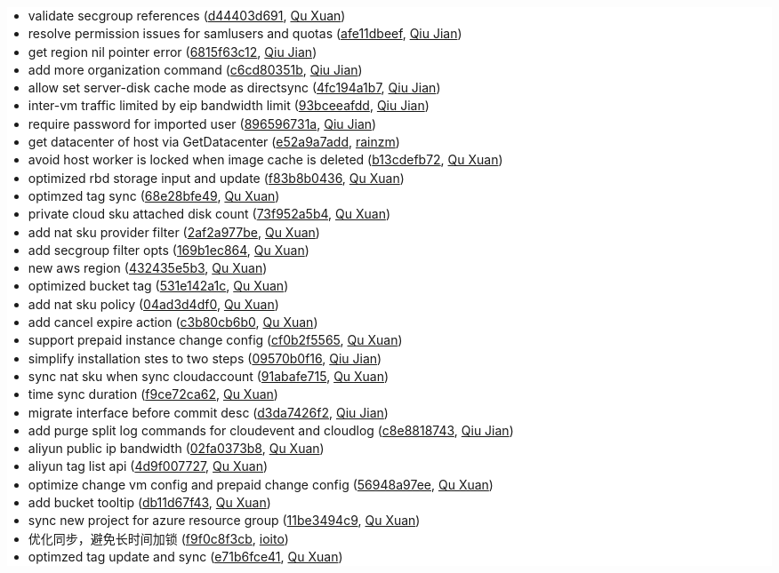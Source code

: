- validate secgroup references ([d44403d691](https://github.com/yunionio/cloudpods/commit/d44403d691618ab0a5ba45b9923171cc4dcb8c76), [Qu Xuan](mailto:quxuan@yunionyun.com))
- resolve permission issues for samlusers and quotas ([afe11dbeef](https://github.com/yunionio/cloudpods/commit/afe11dbeef7bb843d0488c4d42478c91f94196d7), [Qiu Jian](mailto:qiujian@yunionyun.com))
- get region nil pointer error ([6815f63c12](https://github.com/yunionio/cloudpods/commit/6815f63c128b2e389d51032608f40790c54aa299), [Qiu Jian](mailto:qiujian@yunionyun.com))
- add more organization command ([c6cd80351b](https://github.com/yunionio/cloudpods/commit/c6cd80351b92c9787cbd86edb59a97be477255c2), [Qiu Jian](mailto:qiujian@yunionyun.com))
- allow set server-disk cache mode as directsync ([4fc194a1b7](https://github.com/yunionio/cloudpods/commit/4fc194a1b7642ff9432a17d4dca535f43466e6ad), [Qiu Jian](mailto:qiujian@yunionyun.com))
- inter-vm traffic limited by eip bandwidth limit ([93bceeafdd](https://github.com/yunionio/cloudpods/commit/93bceeafddeab07c1d57af910b9255c2ce84fcb5), [Qiu Jian](mailto:qiujian@yunionyun.com))
- require password for imported user ([896596731a](https://github.com/yunionio/cloudpods/commit/896596731a67bbc86ffd939d557c4b172da881b5), [Qiu Jian](mailto:qiujian@yunionyun.com))
- get datacenter of host via GetDatacenter ([e52a9a7add](https://github.com/yunionio/cloudpods/commit/e52a9a7addb3b1c10adc927b3b3ebfd633cd44ac), [rainzm](mailto:mjoycarry@gmail.com))
- avoid host worker is locked when image cache is deleted ([b13cdefb72](https://github.com/yunionio/cloudpods/commit/b13cdefb722703b2c72e2c5fd8e9c7028bc9fb04), [Qu Xuan](mailto:quxuan@yunionyun.com))
- optimized rbd storage input and update ([f83b8b0436](https://github.com/yunionio/cloudpods/commit/f83b8b04369e2c3bc284ec375336b537e8c64172), [Qu Xuan](mailto:quxuan@yunionyun.com))
- optimzed tag sync ([68e28bfe49](https://github.com/yunionio/cloudpods/commit/68e28bfe491674d00898a315deaad373b869b6c2), [Qu Xuan](mailto:quxuan@yunionyun.com))
- private cloud sku attached disk count ([73f952a5b4](https://github.com/yunionio/cloudpods/commit/73f952a5b40b30cd115428fbbca667e29305a6c3), [Qu Xuan](mailto:quxuan@yunionyun.com))
- add nat sku provider filter ([2af2a977be](https://github.com/yunionio/cloudpods/commit/2af2a977bec3390d82e206e26fb600990c94420b), [Qu Xuan](mailto:quxuan@yunionyun.com))
- add secgroup filter opts ([169b1ec864](https://github.com/yunionio/cloudpods/commit/169b1ec864244780d7d3b1ad764bf029fab2a254), [Qu Xuan](mailto:quxuan@yunionyun.com))
- new aws region ([432435e5b3](https://github.com/yunionio/cloudpods/commit/432435e5b3b9bfea5d897d6296ec03256c4500b3), [Qu Xuan](mailto:qu_xuan@icloud.com))
- optimized bucket tag ([531e142a1c](https://github.com/yunionio/cloudpods/commit/531e142a1cc834f10c4cde8501c531606073eee7), [Qu Xuan](mailto:quxuan@yunionyun.com))
- add nat sku policy ([04ad3d4df0](https://github.com/yunionio/cloudpods/commit/04ad3d4df0f6199af80513b61903c654e1b344a0), [Qu Xuan](mailto:quxuan@yunionyun.com))
- add cancel expire action ([c3b80cb6b0](https://github.com/yunionio/cloudpods/commit/c3b80cb6b080d6e098f3044a81017e206f7fe0f1), [Qu Xuan](mailto:quxuan@yunionyun.com))
- support prepaid instance change config ([cf0b2f5565](https://github.com/yunionio/cloudpods/commit/cf0b2f55659aa8ac8ae42ddbdebe65cc46c72d87), [Qu Xuan](mailto:quxuan@yunionyun.com))
- simplify installation stes to two steps ([09570b0f16](https://github.com/yunionio/cloudpods/commit/09570b0f16b2e825842cb7af8ed455ed3bf47365), [Qiu Jian](mailto:qiujian@yunionyun.com))
- sync nat sku when sync cloudaccount ([91abafe715](https://github.com/yunionio/cloudpods/commit/91abafe7155f6c4c2b986cd8e22813c7e59e2a3a), [Qu Xuan](mailto:quxuan@yunionyun.com))
- time sync duration ([f9ce72ca62](https://github.com/yunionio/cloudpods/commit/f9ce72ca627e047e68712d0d7fe90c96f85f79bc), [Qu Xuan](mailto:quxuan@yunionyun.com))
- migrate interface before commit desc ([d3da7426f2](https://github.com/yunionio/cloudpods/commit/d3da7426f2058b1ea73c41d7edb2cac051802b2d), [Qiu Jian](mailto:qiujian@yunionyun.com))
- add purge split log commands for cloudevent and cloudlog ([c8e8818743](https://github.com/yunionio/cloudpods/commit/c8e88187439f75089d3d10dc3bb381ee51562130), [Qiu Jian](mailto:qiujian@yunionyun.com))
- aliyun public ip bandwidth ([02fa0373b8](https://github.com/yunionio/cloudpods/commit/02fa0373b850e2107fb36cc238dc944ceb4a526f), [Qu Xuan](mailto:quxuan@yunionyun.com))
- aliyun tag list api ([4d9f007727](https://github.com/yunionio/cloudpods/commit/4d9f007727df39da943de7cf8a2c00a480b94468), [Qu Xuan](mailto:quxuan@yunionyun.com))
- optimize change vm config and prepaid change config ([56948a97ee](https://github.com/yunionio/cloudpods/commit/56948a97eebf8de51d0eaf6494cbcbefd1906a9b), [Qu Xuan](mailto:quxuan@yunionyun.com))
- add bucket tooltip ([db11d67f43](https://github.com/yunionio/cloudpods/commit/db11d67f43baeb7edd64530d204ffd3d06431884), [Qu Xuan](mailto:quxuan@yunionyun.com))
- sync new project for azure resource group ([11be3494c9](https://github.com/yunionio/cloudpods/commit/11be3494c96d6a4718878efff7e1828fddf9dfed), [Qu Xuan](mailto:quxuan@yunionyun.com))
- 优化同步，避免长时间加锁 ([f9f0c8f3cb](https://github.com/yunionio/cloudpods/commit/f9f0c8f3cb08b7e417bb27e5cd3b4aedf56b951c), [ioito](mailto:quxuan@yunionyun.com))
- optimzed tag update and sync ([e71b6fce41](https://github.com/yunionio/cloudpods/commit/e71b6fce41277fb0d0fd2919075796e3b1cf278a), [Qu Xuan](mailto:quxuan@yunionyun.com))